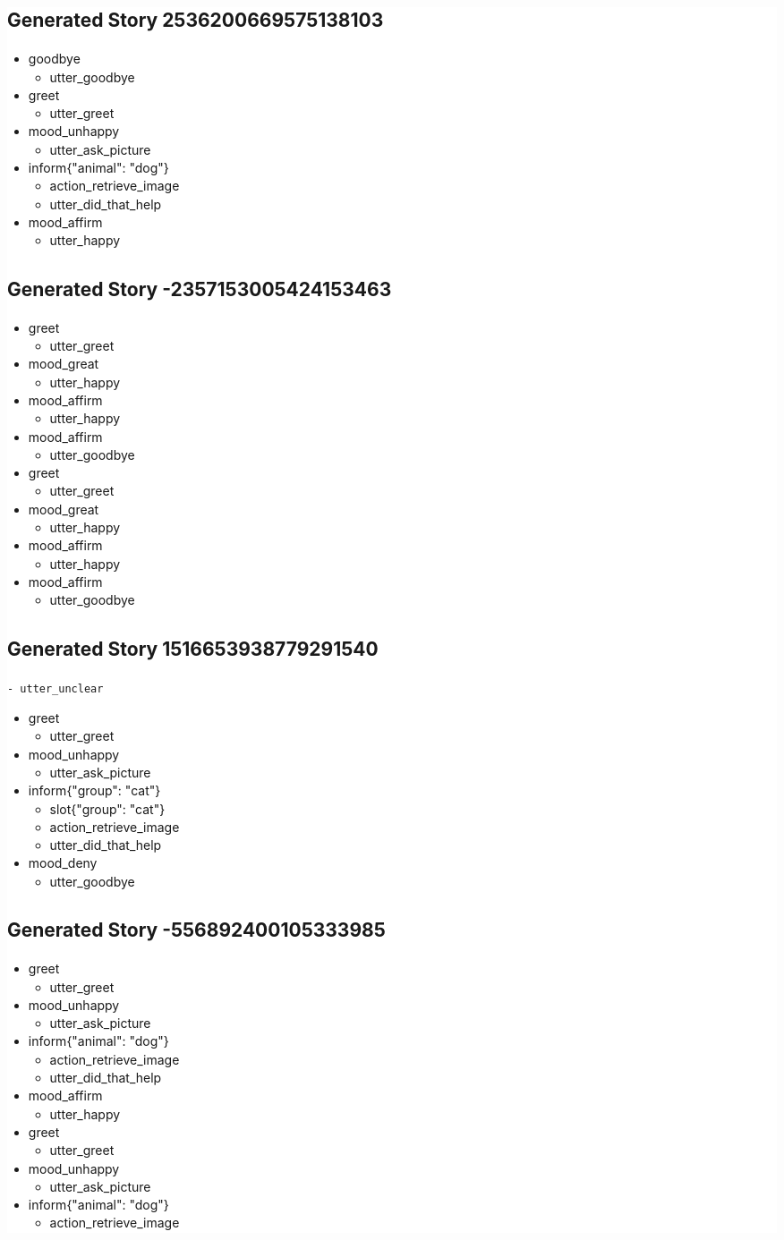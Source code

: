 ## Generated Story 2536200669575138103
* goodbye
    - utter_goodbye
* greet
    - utter_greet
* mood_unhappy
    - utter_ask_picture
* inform{"animal": "dog"}
    - action_retrieve_image
    - utter_did_that_help
* mood_affirm
    - utter_happy

## Generated Story -2357153005424153463
* greet
    - utter_greet
* mood_great
    - utter_happy
* mood_affirm
    - utter_happy
* mood_affirm
    - utter_goodbye
* greet
    - utter_greet
* mood_great
    - utter_happy
* mood_affirm
    - utter_happy
* mood_affirm
    - utter_goodbye

## Generated Story 1516653938779291540
    - utter_unclear
* greet
    - utter_greet
* mood_unhappy
    - utter_ask_picture
* inform{"group": "cat"}
    - slot{"group": "cat"}
    - action_retrieve_image
    - utter_did_that_help
* mood_deny
    - utter_goodbye

## Generated Story -556892400105333985
* greet
    - utter_greet
* mood_unhappy
    - utter_ask_picture
* inform{"animal": "dog"}
    - action_retrieve_image
    - utter_did_that_help
* mood_affirm
    - utter_happy
* greet
    - utter_greet
* mood_unhappy
    - utter_ask_picture
* inform{"animal": "dog"}
    - action_retrieve_image